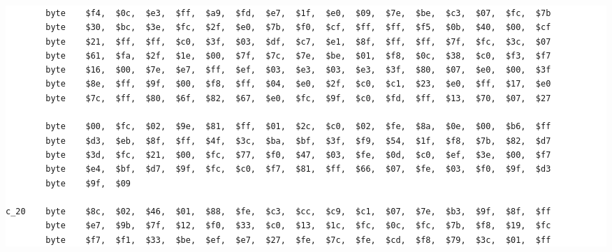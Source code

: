             byte    $f4,  $0c,  $e3,  $ff,  $a9,  $fd,  $e7,  $1f,  $e0,  $09,  $7e,  $be,  $c3,  $07,  $fc,  $7b
            byte    $30,  $bc,  $3e,  $fc,  $2f,  $e0,  $7b,  $f0,  $cf,  $ff,  $ff,  $f5,  $0b,  $40,  $00,  $cf
            byte    $21,  $ff,  $ff,  $c0,  $3f,  $03,  $df,  $c7,  $e1,  $8f,  $ff,  $ff,  $7f,  $fc,  $3c,  $07
            byte    $61,  $fa,  $2f,  $1e,  $00,  $7f,  $7c,  $7e,  $be,  $01,  $f8,  $0c,  $38,  $c0,  $f3,  $f7
            byte    $16,  $00,  $7e,  $e7,  $ff,  $ef,  $03,  $e3,  $03,  $e3,  $3f,  $80,  $07,  $e0,  $00,  $3f
            byte    $8e,  $ff,  $9f,  $00,  $f8,  $ff,  $04,  $e0,  $2f,  $c0,  $c1,  $23,  $e0,  $ff,  $17,  $e0
            byte    $7c,  $ff,  $80,  $6f,  $82,  $67,  $e0,  $fc,  $9f,  $c0,  $fd,  $ff,  $13,  $70,  $07,  $27

            byte    $00,  $fc,  $02,  $9e,  $81,  $ff,  $01,  $2c,  $c0,  $02,  $fe,  $8a,  $0e,  $00,  $b6,  $ff
            byte    $d3,  $eb,  $8f,  $ff,  $4f,  $3c,  $ba,  $bf,  $3f,  $f9,  $54,  $1f,  $f8,  $7b,  $82,  $d7
            byte    $3d,  $fc,  $21,  $00,  $fc,  $77,  $f0,  $47,  $03,  $fe,  $0d,  $c0,  $ef,  $3e,  $00,  $f7
            byte    $e4,  $bf,  $d7,  $9f,  $fc,  $c0,  $f7,  $81,  $ff,  $66,  $07,  $fe,  $03,  $f0,  $9f,  $d3
            byte    $9f,  $09

    c_20    byte    $8c,  $02,  $46,  $01,  $88,  $fe,  $c3,  $cc,  $c9,  $c1,  $07,  $7e,  $b3,  $9f,  $8f,  $ff
            byte    $e7,  $9b,  $7f,  $12,  $f0,  $33,  $c0,  $13,  $1c,  $fc,  $0c,  $fc,  $7b,  $f8,  $19,  $fc
            byte    $f7,  $f1,  $33,  $be,  $ef,  $e7,  $27,  $fe,  $7c,  $fe,  $cd,  $f8,  $79,  $3c,  $01,  $ff
